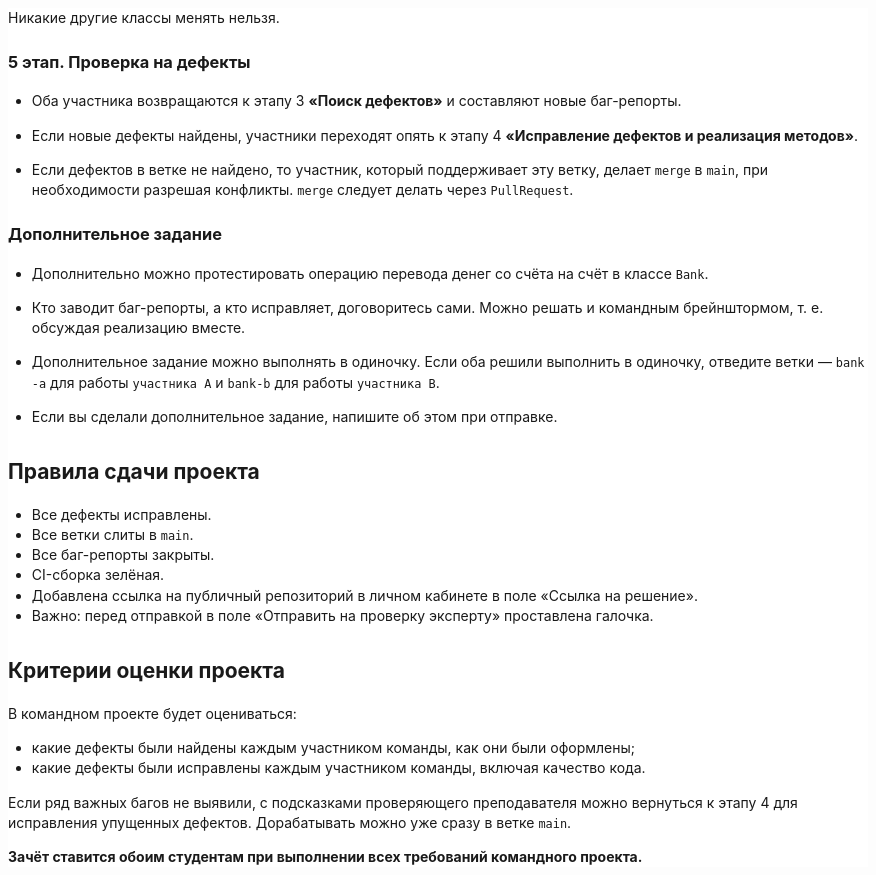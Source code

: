 Никакие другие классы менять нельзя.

### 5 этап. Проверка на дефекты

- Оба участника возвращаются к этапу 3 **«Поиск дефектов»** и составляют новые баг-репорты.

- Если новые дефекты найдены, участники переходят опять к этапу 4 **«Исправление дефектов и реализация методов»**.

- Если дефектов в ветке не найдено, то участник, который поддерживает эту ветку, делает `merge` в `main`, при
  необходимости разрешая конфликты. `merge` следует делать через `PullRequest`.

### Дополнительное задание

- Дополнительно можно протестировать операцию перевода денег со счёта на счёт в классе `Bank`.

- Кто заводит баг-репорты, а кто исправляет, договоритесь сами. Можно решать и командным брейнштормом, т. е. обсуждая
  реализацию вместе.

- Дополнительное задание можно выполнять в одиночку. Если оба решили выполнить в одиночку, отведите ветки — `bank-a` для
  работы `участника A` и `bank-b` для работы `участника B`.

- Если вы сделали дополнительное задание, напишите об этом при отправке.

## Правила сдачи проекта

- Все дефекты исправлены.
- Все ветки слиты в `main`.
- Все баг-репорты закрыты.
- CI-сборка зелёная.
- Добавлена ссылка на публичный репозиторий в личном кабинете в поле «Ссылка на решение».
- Важно: перед отправкой в поле «Отправить на проверку эксперту» проставлена галочка.

## Критерии оценки проекта

В командном проекте будет оцениваться:

* какие дефекты были найдены каждым участником команды, как они были оформлены;
* какие дефекты были исправлены каждым участником команды, включая качество кода.

Если ряд важных багов не выявили, с подсказками проверяющего преподавателя можно вернуться к этапу 4 для исправления
упущенных дефектов. Дорабатывать можно уже сразу в ветке `main`.

**Зачёт ставится обоим студентам при выполнении всех требований командного проекта.**

